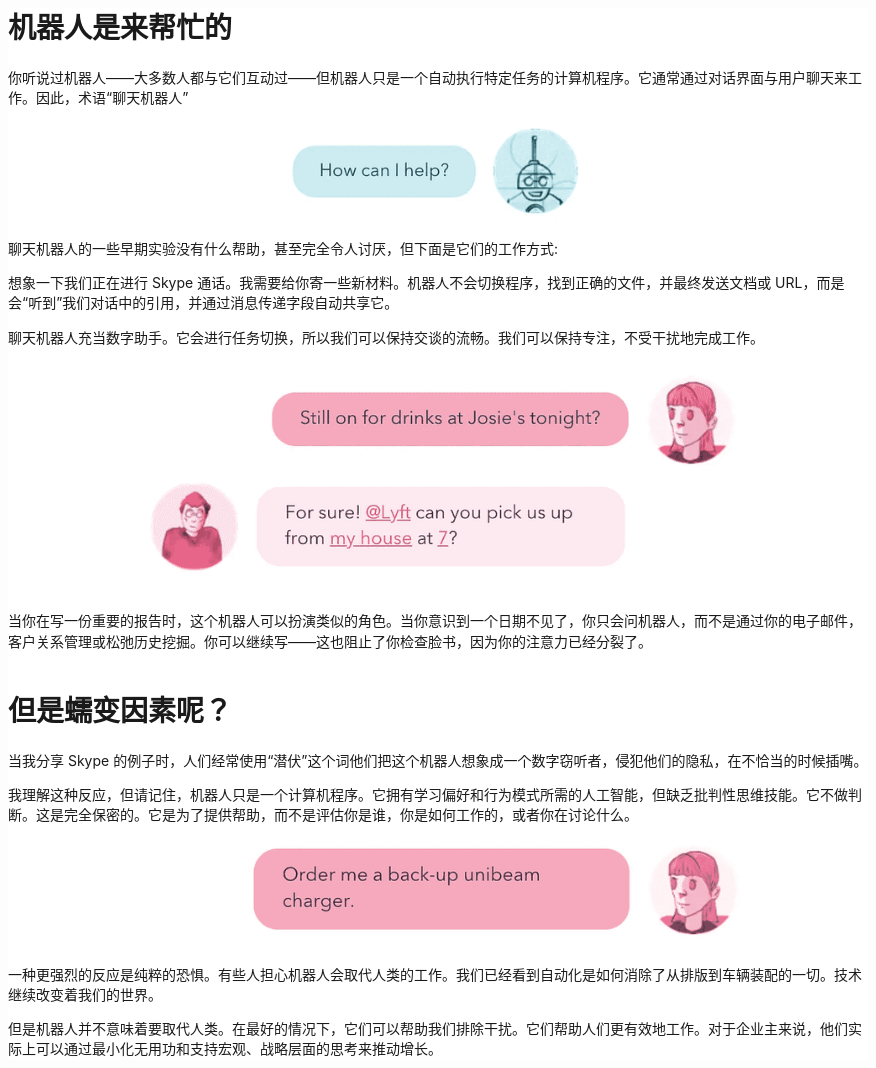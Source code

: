 # 机器人是来帮忙的

你听说过机器人——大多数人都与它们互动过——但机器人只是一个自动执行特定任务的计算机程序。它通常通过对话界面与用户聊天来工作。因此，术语“聊天机器人”

![](img/66a3152b49ed0a2584f782e40c53389f.png)

聊天机器人的一些早期实验没有什么帮助，甚至完全令人讨厌，但下面是它们的工作方式:

想象一下我们正在进行 Skype 通话。我需要给你寄一些新材料。机器人不会切换程序，找到正确的文件，并最终发送文档或 URL，而是会“听到”我们对话中的引用，并通过消息传递字段自动共享它。

聊天机器人充当数字助手。它会进行任务切换，所以我们可以保持交谈的流畅。我们可以保持专注，不受干扰地完成工作。

![](img/1faaeeca921920bdeb9662b670facfba.png)

当你在写一份重要的报告时，这个机器人可以扮演类似的角色。当你意识到一个日期不见了，你只会问机器人，而不是通过你的电子邮件，客户关系管理或松弛历史挖掘。你可以继续写——这也阻止了你检查脸书，因为你的注意力已经分裂了。

# 但是蠕变因素呢？

当我分享 Skype 的例子时，人们经常使用“潜伏”这个词他们把这个机器人想象成一个数字窃听者，侵犯他们的隐私，在不恰当的时候插嘴。

我理解这种反应，但请记住，机器人只是一个计算机程序。它拥有学习偏好和行为模式所需的人工智能，但缺乏批判性思维技能。它不做判断。这是完全保密的。它是为了提供帮助，而不是评估你是谁，你是如何工作的，或者你在讨论什么。

![](img/855df91e1f9ecb82106b285cd4a6f197.png)

一种更强烈的反应是纯粹的恐惧。有些人担心机器人会取代人类的工作。我们已经看到自动化是如何消除了从排版到车辆装配的一切。技术继续改变着我们的世界。

但是机器人并不意味着要取代人类。在最好的情况下，它们可以帮助我们排除干扰。它们帮助人们更有效地工作。对于企业主来说，他们实际上可以通过最小化无用功和支持宏观、战略层面的思考来推动增长。
